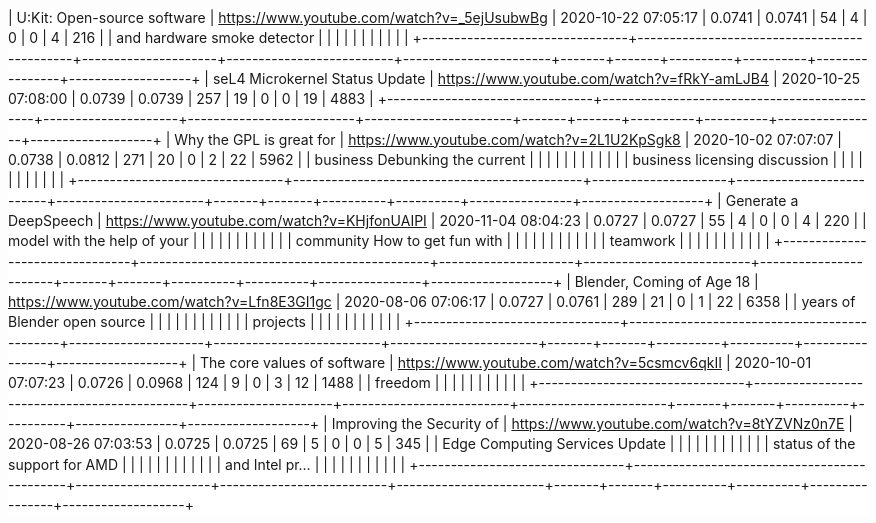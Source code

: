 |  U:Kit: Open-source software   | https://www.youtube.com/watch?v=_5ejUsubwBg | 2020-10-22 07:05:17 |          0.0741          |        0.0741         |  54   |   4   |    0     |    0     |       4        |        216        |
|  and hardware smoke detector   |                                             |                     |                          |                       |       |       |          |          |                |                   |
+--------------------------------+---------------------------------------------+---------------------+--------------------------+-----------------------+-------+-------+----------+----------+----------------+-------------------+
| seL4 Microkernel Status Update | https://www.youtube.com/watch?v=fRkY-amLJB4 | 2020-10-25 07:08:00 |          0.0739          |        0.0739         |  257  |  19   |    0     |    0     |       19       |       4883        |
+--------------------------------+---------------------------------------------+---------------------+--------------------------+-----------------------+-------+-------+----------+----------+----------------+-------------------+
|    Why the GPL is great for    | https://www.youtube.com/watch?v=2L1U2KpSgk8 | 2020-10-02 07:07:07 |          0.0738          |        0.0812         |  271  |  20   |    0     |    2     |       22       |       5962        |
| business Debunking the current |                                             |                     |                          |                       |       |       |          |          |                |                   |
| business licensing discussion  |                                             |                     |                          |                       |       |       |          |          |                |                   |
+--------------------------------+---------------------------------------------+---------------------+--------------------------+-----------------------+-------+-------+----------+----------+----------------+-------------------+
|     Generate a DeepSpeech      | https://www.youtube.com/watch?v=KHjfonUAIPI | 2020-11-04 08:04:23 |          0.0727          |        0.0727         |  55   |   4   |    0     |    0     |       4        |        220        |
|  model with the help of your   |                                             |                     |                          |                       |       |       |          |          |                |                   |
| community How to get fun with  |                                             |                     |                          |                       |       |       |          |          |                |                   |
|            teamwork            |                                             |                     |                          |                       |       |       |          |          |                |                   |
+--------------------------------+---------------------------------------------+---------------------+--------------------------+-----------------------+-------+-------+----------+----------+----------------+-------------------+
|   Blender, Coming of Age 18    | https://www.youtube.com/watch?v=Lfn8E3GI1gc | 2020-08-06 07:06:17 |          0.0727          |        0.0761         |  289  |  21   |    0     |    1     |       22       |       6358        |
|  years of Blender open source  |                                             |                     |                          |                       |       |       |          |          |                |                   |
|            projects            |                                             |                     |                          |                       |       |       |          |          |                |                   |
+--------------------------------+---------------------------------------------+---------------------+--------------------------+-----------------------+-------+-------+----------+----------+----------------+-------------------+
|  The core values of software   | https://www.youtube.com/watch?v=5csmcv6qkII | 2020-10-01 07:07:23 |          0.0726          |        0.0968         |  124  |   9   |    0     |    3     |       12       |       1488        |
|            freedom             |                                             |                     |                          |                       |       |       |          |          |                |                   |
+--------------------------------+---------------------------------------------+---------------------+--------------------------+-----------------------+-------+-------+----------+----------+----------------+-------------------+
|   Improving the Security of    | https://www.youtube.com/watch?v=8tYZVNz0n7E | 2020-08-26 07:03:53 |          0.0725          |        0.0725         |  69   |   5   |    0     |    0     |       5        |        345        |
| Edge Computing Services Update |                                             |                     |                          |                       |       |       |          |          |                |                   |
| status of the support for AMD  |                                             |                     |                          |                       |       |       |          |          |                |                   |
|         and Intel pr…          |                                             |                     |                          |                       |       |       |          |          |                |                   |
+--------------------------------+---------------------------------------------+---------------------+--------------------------+-----------------------+-------+-------+----------+----------+----------------+-------------------+
